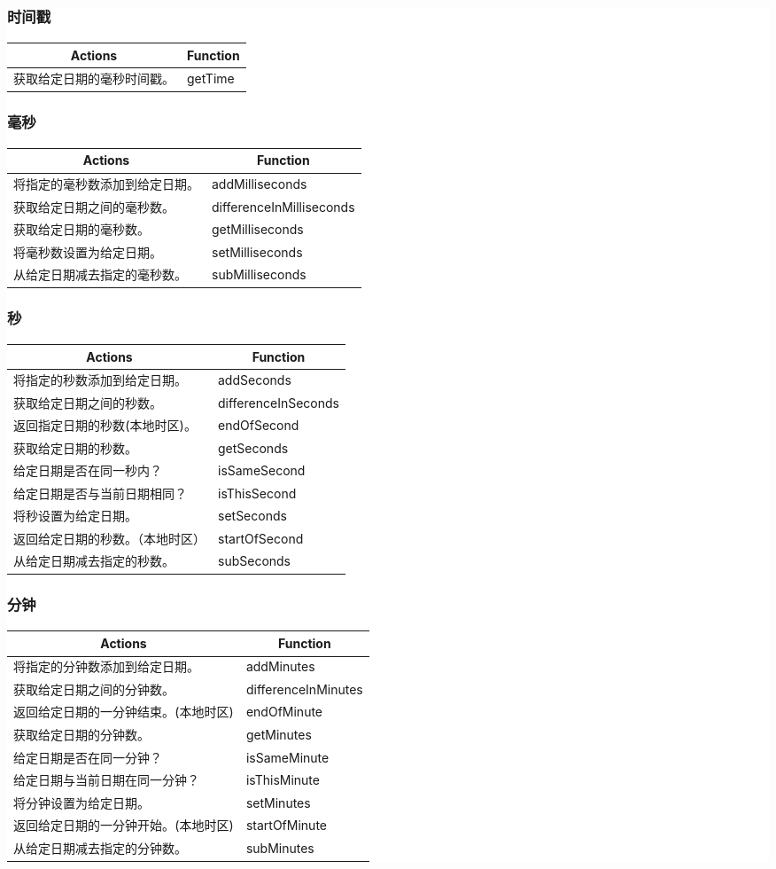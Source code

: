 ### 时间戳

|Actions|Function|
|---|---|
|获取给定日期的毫秒时间戳。|getTime|

### 毫秒

|Actions|Function|
|---|---|
|将指定的毫秒数添加到给定日期。|addMilliseconds|
|获取给定日期之间的毫秒数。|differenceInMilliseconds|
|获取给定日期的毫秒数。|getMilliseconds|
|将毫秒数设置为给定日期。|setMilliseconds|
|从给定日期减去指定的毫秒数。|subMilliseconds|

### 秒

|Actions|Function|
|---|---|
|将指定的秒数添加到给定日期。|addSeconds|
|获取给定日期之间的秒数。|differenceInSeconds|
|返回指定日期的秒数(本地时区)。|endOfSecond|
|获取给定日期的秒数。|getSeconds|
|给定日期是否在同一秒内？|isSameSecond|
|给定日期是否与当前日期相同？|isThisSecond|
|将秒设置为给定日期。|setSeconds|
|返回给定日期的秒数。（本地时区）|startOfSecond|
|从给定日期减去指定的秒数。|subSeconds|

### 分钟

|Actions|Function|
|---|---|
|将指定的分钟数添加到给定日期。|addMinutes|
|获取给定日期之间的分钟数。|differenceInMinutes|
|返回给定日期的一分钟结束。(本地时区)|endOfMinute|
|获取给定日期的分钟数。|getMinutes|
|给定日期是否在同一分钟？|isSameMinute|
|给定日期与当前日期在同一分钟？|isThisMinute|
|将分钟设置为给定日期。|setMinutes|
|返回给定日期的一分钟开始。(本地时区)|startOfMinute|
|从给定日期减去指定的分钟数。|subMinutes|

